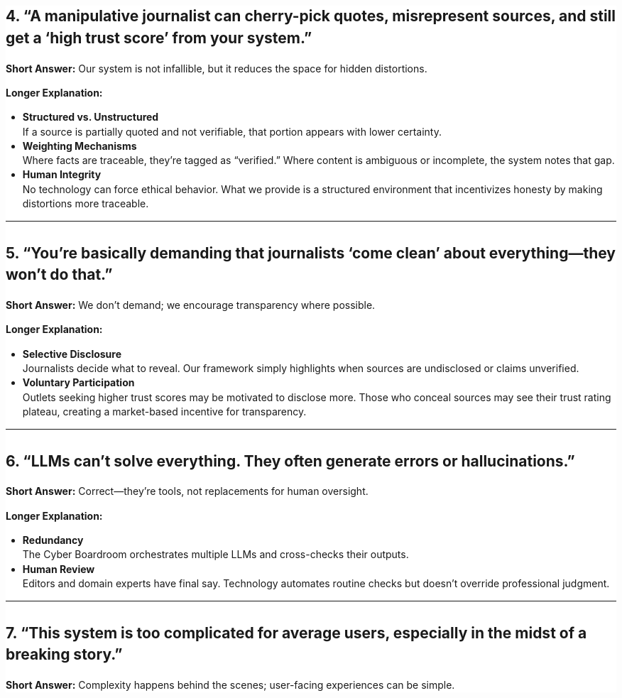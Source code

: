 
## 4. “A manipulative journalist can cherry-pick quotes, misrepresent sources, and still get a ‘high trust score’ from your system.”

**Short Answer:** Our system is not infallible, but it reduces the space for hidden distortions.

**Longer Explanation:**  
- **Structured vs. Unstructured**  
  If a source is partially quoted and not verifiable, that portion appears with lower certainty.  
- **Weighting Mechanisms**  
  Where facts are traceable, they’re tagged as “verified.” Where content is ambiguous or incomplete, the system notes that gap.  
- **Human Integrity**  
  No technology can force ethical behavior. What we provide is a structured environment that incentivizes honesty by making distortions more traceable.

---

## 5. “You’re basically demanding that journalists ‘come clean’ about everything—they won’t do that.”

**Short Answer:** We don’t demand; we encourage transparency where possible.

**Longer Explanation:**  
- **Selective Disclosure**  
  Journalists decide what to reveal. Our framework simply highlights when sources are undisclosed or claims unverified.  
- **Voluntary Participation**  
  Outlets seeking higher trust scores may be motivated to disclose more. Those who conceal sources may see their trust rating plateau, creating a market-based incentive for transparency.

---

## 6. “LLMs can’t solve everything. They often generate errors or hallucinations.”

**Short Answer:** Correct—they’re tools, not replacements for human oversight.

**Longer Explanation:**  
- **Redundancy**  
  The Cyber Boardroom orchestrates multiple LLMs and cross-checks their outputs.  
- **Human Review**  
  Editors and domain experts have final say. Technology automates routine checks but doesn’t override professional judgment.

---

## 7. “This system is too complicated for average users, especially in the midst of a breaking story.”

**Short Answer:** Complexity happens behind the scenes; user-facing experiences can be simple.
